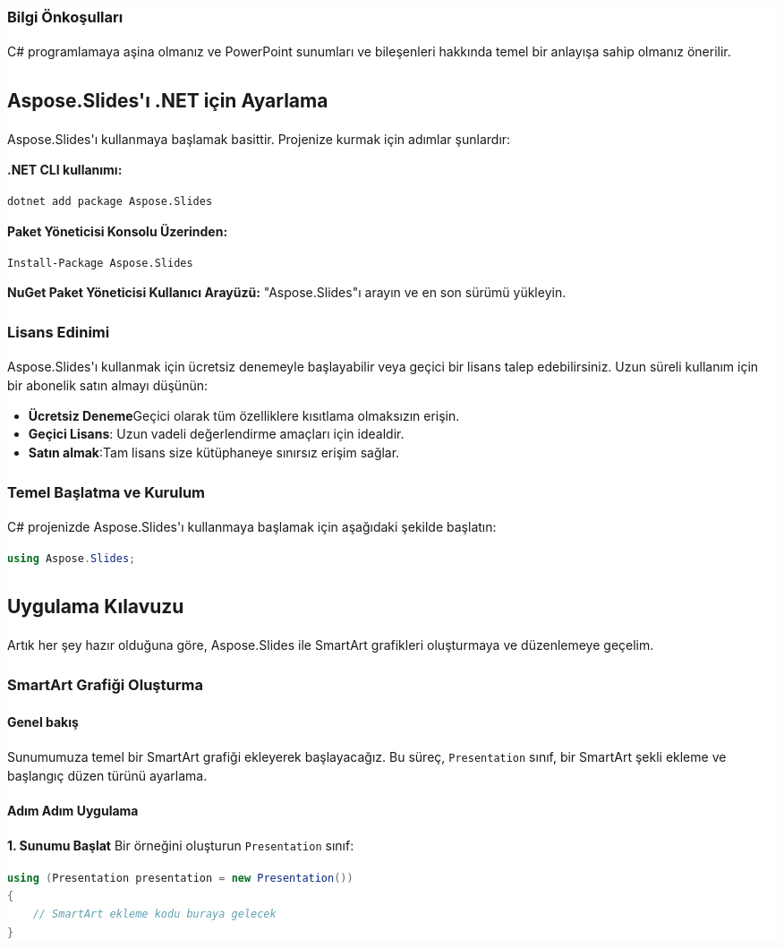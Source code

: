 ### Bilgi Önkoşulları
C# programlamaya aşina olmanız ve PowerPoint sunumları ve bileşenleri hakkında temel bir anlayışa sahip olmanız önerilir.

## Aspose.Slides'ı .NET için Ayarlama
Aspose.Slides'ı kullanmaya başlamak basittir. Projenize kurmak için adımlar şunlardır:

**.NET CLI kullanımı:**
```bash
dotnet add package Aspose.Slides
```

**Paket Yöneticisi Konsolu Üzerinden:**
```bash
Install-Package Aspose.Slides
```

**NuGet Paket Yöneticisi Kullanıcı Arayüzü:**
"Aspose.Slides"ı arayın ve en son sürümü yükleyin.

### Lisans Edinimi
Aspose.Slides'ı kullanmak için ücretsiz denemeyle başlayabilir veya geçici bir lisans talep edebilirsiniz. Uzun süreli kullanım için bir abonelik satın almayı düşünün:
- **Ücretsiz Deneme**Geçici olarak tüm özelliklere kısıtlama olmaksızın erişin.
- **Geçici Lisans**: Uzun vadeli değerlendirme amaçları için idealdir.
- **Satın almak**:Tam lisans size kütüphaneye sınırsız erişim sağlar.

### Temel Başlatma ve Kurulum
C# projenizde Aspose.Slides'ı kullanmaya başlamak için aşağıdaki şekilde başlatın:

```csharp
using Aspose.Slides;
```

## Uygulama Kılavuzu
Artık her şey hazır olduğuna göre, Aspose.Slides ile SmartArt grafikleri oluşturmaya ve düzenlemeye geçelim.

### SmartArt Grafiği Oluşturma
#### Genel bakış
Sunumumuza temel bir SmartArt grafiği ekleyerek başlayacağız. Bu süreç, `Presentation` sınıf, bir SmartArt şekli ekleme ve başlangıç düzen türünü ayarlama.

#### Adım Adım Uygulama
**1. Sunumu Başlat**
Bir örneğini oluşturun `Presentation` sınıf:

```csharp
using (Presentation presentation = new Presentation())
{
    // SmartArt ekleme kodu buraya gelecek
}
```
